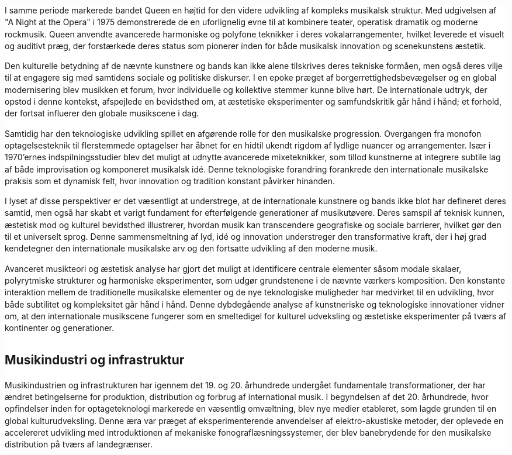 I samme periode markerede bandet Queen en højtid for den videre udvikling af kompleks musikalsk
struktur. Med udgivelsen af "A Night at the Opera" i 1975 demonstrerede de en uforlignelig evne til
at kombinere teater, operatisk dramatik og moderne rockmusik. Queen anvendte avancerede harmoniske
og polyfone teknikker i deres vokalarrangementer, hvilket leverede et visuelt og auditivt præg, der
forstærkede deres status som pionerer inden for både musikalsk innovation og scenekunstens æstetik.

Den kulturelle betydning af de nævnte kunstnere og bands kan ikke alene tilskrives deres tekniske
formåen, men også deres vilje til at engagere sig med samtidens sociale og politiske diskurser. I en
epoke præget af borgerrettighedsbevægelser og en global modernisering blev musikken et forum, hvor
individuelle og kollektive stemmer kunne blive hørt. De internationale udtryk, der opstod i denne
kontekst, afspejlede en bevidsthed om, at æstetiske eksperimenter og samfundskritik går hånd i hånd;
et forhold, der fortsat influerer den globale musikscene i dag.

Samtidig har den teknologiske udvikling spillet en afgørende rolle for den musikalske progression.
Overgangen fra monofon optagelsesteknik til flerstemmede optagelser har åbnet for en hidtil ukendt
rigdom af lydlige nuancer og arrangementer. Især i 1970’ernes indspilningsstudier blev det muligt at
udnytte avancerede mixeteknikker, som tillod kunstnerne at integrere subtile lag af både
improvisation og komponeret musikalsk idé. Denne teknologiske forandring forankrede den
internationale musikalske praksis som et dynamisk felt, hvor innovation og tradition konstant
påvirker hinanden.

I lyset af disse perspektiver er det væsentligt at understrege, at de internationale kunstnere og
bands ikke blot har defineret deres samtid, men også har skabt et varigt fundament for efterfølgende
generationer af musikutøvere. Deres samspil af teknisk kunnen, æstetisk mod og kulturel bevidsthed
illustrerer, hvordan musik kan transcendere geografiske og sociale barrierer, hvilket gør den til et
universelt sprog. Denne sammensmeltning af lyd, idé og innovation understreger den transformative
kraft, der i høj grad kendetegner den internationale musikalske arv og den fortsatte udvikling af
den moderne musik.

Avanceret musikteori og æstetisk analyse har gjort det muligt at identificere centrale elementer
såsom modale skalaer, polyrytmiske strukturer og harmoniske eksperimenter, som udgør grundstenene i
de nævnte værkers komposition. Den konstante interaktion mellem de traditionelle musikalske
elementer og de nye teknologiske muligheder har medvirket til en udvikling, hvor både subtilitet og
kompleksitet går hånd i hånd. Denne dybdegående analyse af kunstneriske og teknologiske innovationer
vidner om, at den internationale musikscene fungerer som en smeltedigel for kulturel udveksling og
æstetiske eksperimenter på tværs af kontinenter og generationer.

## Musikindustri og infrastruktur

Musikindustrien og infrastrukturen har igennem det 19. og 20. århundrede undergået fundamentale
transformationer, der har ændret betingelserne for produktion, distribution og forbrug af
international musik. I begyndelsen af det 20. århundrede, hvor opfindelser inden for optageteknologi
markerede en væsentlig omvæltning, blev nye medier etableret, som lagde grunden til en global
kulturudveksling. Denne æra var præget af eksperimenterende anvendelser af elektro-akustiske
metoder, der oplevede en accelereret udvikling med introduktionen af mekaniske
fonograflæsningssystemer, der blev banebrydende for den musikalske distribution på tværs af
landegrænser.
